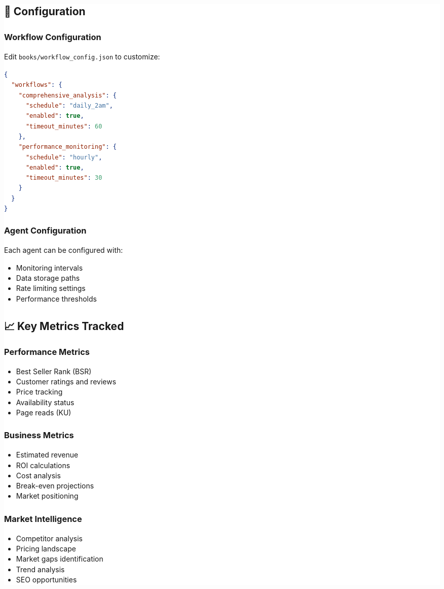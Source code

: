 ## 🔧 Configuration

### Workflow Configuration

Edit `books/workflow_config.json` to customize:

```json
{
  "workflows": {
    "comprehensive_analysis": {
      "schedule": "daily_2am",
      "enabled": true,
      "timeout_minutes": 60
    },
    "performance_monitoring": {
      "schedule": "hourly",
      "enabled": true,
      "timeout_minutes": 30
    }
  }
}
```

### Agent Configuration

Each agent can be configured with:
- Monitoring intervals
- Data storage paths
- Rate limiting settings
- Performance thresholds

## 📈 Key Metrics Tracked

### Performance Metrics
- Best Seller Rank (BSR)
- Customer ratings and reviews
- Price tracking
- Availability status
- Page reads (KU)

### Business Metrics
- Estimated revenue
- ROI calculations
- Cost analysis
- Break-even projections
- Market positioning

### Market Intelligence
- Competitor analysis
- Pricing landscape
- Market gaps identification
- Trend analysis
- SEO opportunities
